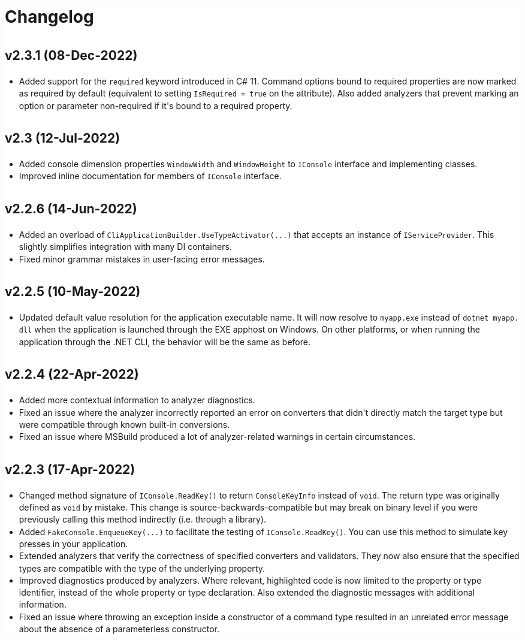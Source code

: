 # Changelog

## v2.3.1 (08-Dec-2022)

- Added support for the `required` keyword introduced in C# 11. Command options bound to required properties are now marked as required by default (equivalent to setting `IsRequired = true` on the attribute). Also added analyzers that prevent marking an option or parameter non-required if it's bound to a required property.

## v2.3 (12-Jul-2022)

- Added console dimension properties `WindowWidth` and `WindowHeight` to `IConsole` interface and implementing classes.
- Improved inline documentation for members of `IConsole` interface.

## v2.2.6 (14-Jun-2022)

- Added an overload of `CliApplicationBuilder.UseTypeActivator(...)` that accepts an instance of `IServiceProvider`. This slightly simplifies integration with many DI containers.
- Fixed minor grammar mistakes in user-facing error messages.

## v2.2.5 (10-May-2022)

- Updated default value resolution for the application executable name. It will now resolve to `myapp.exe` instead of `dotnet myapp.dll` when the application is launched through the EXE apphost on Windows. On other platforms, or when running the application through the .NET CLI, the behavior will be the same as before.

## v2.2.4 (22-Apr-2022)

- Added more contextual information to analyzer diagnostics.
- Fixed an issue where the analyzer incorrectly reported an error on converters that didn't directly match the target type but were compatible through known built-in conversions.
- Fixed an issue where MSBuild produced a lot of analyzer-related warnings in certain circumstances.

## v2.2.3 (17-Apr-2022)

- Changed method signature of `IConsole.ReadKey()` to return `ConsoleKeyInfo` instead of `void`. The return type was originally defined as `void` by mistake. This change is source-backwards-compatible but may break on binary level if you were previously calling this method indirectly (i.e. through a library).
- Added `FakeConsole.EnqueueKey(...)` to facilitate the testing of `IConsole.ReadKey()`. You can use this method to simulate key presses in your application.
- Extended analyzers that verify the correctness of specified converters and validators. They now also ensure that the specified types are compatible with the type of the underlying property.
- Improved diagnostics produced by analyzers. Where relevant, highlighted code is now limited to the property or type identifier, instead of the whole property or type declaration. Also extended the diagnostic messages with additional information.
- Fixed an issue where throwing an exception inside a constructor of a command type resulted in an unrelated error message about the absence of a parameterless constructor.
